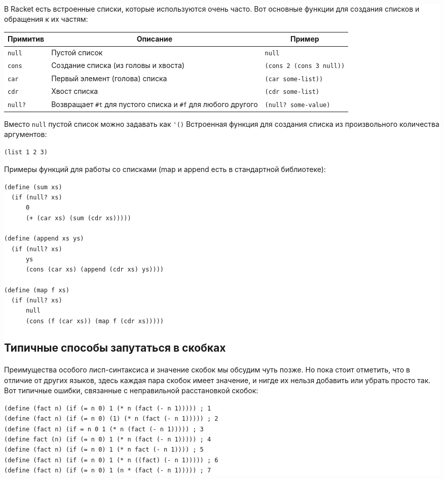 В Racket есть встроенные списки, которые используются очень часто. Вот основные функции для создания списков и обращения к их частям:

| Примитив | Описание                                                     | Пример                   |
|----------|--------------------------------------------------------------|--------------------------|
| `null`   | Пустой список                                                | `null`                   |
| `cons`   | Создание списка (из головы и хвоста)                         | `(cons 2 (cons 3 null))` |
| `car`    | Первый элемент (голова) списка                               | `(car some-list))`       |
| `cdr`    | Хвост списка                                                 | `(cdr some-list)`        |
| `null?`  | Возвращает `#t` для пустого списка и `#f` для любого другого | `(null? some-value)`     |

Вместо `null` пустой список можно задавать как `'()`
Встроенная функция для создания списка из произвольного количества аргументов:

```racket
(list 1 2 3)
```

Примеры функций для работы со списками (map и append есть в стандартной библиотеке):

```racket
(define (sum xs)
  (if (null? xs)
      0
      (+ (car xs) (sum (cdr xs)))))

(define (append xs ys)
  (if (null? xs)
      ys
      (cons (car xs) (append (cdr xs) ys))))

(define (map f xs)
  (if (null? xs)
      null
      (cons (f (car xs)) (map f (cdr xs)))))
```

## Типичные способы запутаться в скобках

Преимущества особого лисп-синтаксиса и значение скобок мы обсудим чуть позже. Но пока стоит отметить, что в отличие от других языков, здесь каждая пара скобок имеет значение, и нигде их нельзя добавить или убрать просто так. Вот типичные ошибки, связанные с неправильной расстановкой скобок:

```racket
(define (fact n) (if (= n 0) 1 (* n (fact (- n 1))))) ; 1
(define (fact n) (if (= n 0) (1) (* n (fact (- n 1))))) ; 2
(define (fact n) (if = n 0 1 (* n (fact (- n 1))))) ; 3
(define fact (n) (if (= n 0) 1 (* n (fact (- n 1))))) ; 4
(define (fact n) (if (= n 0) 1 (* n fact (- n 1)))) ; 5
(define (fact n) (if (= n 0) 1 (* n ((fact) (- n 1))))) ; 6
(define (fact n) (if (= n 0) 1 (n * (fact (- n 1))))) ; 7
```
